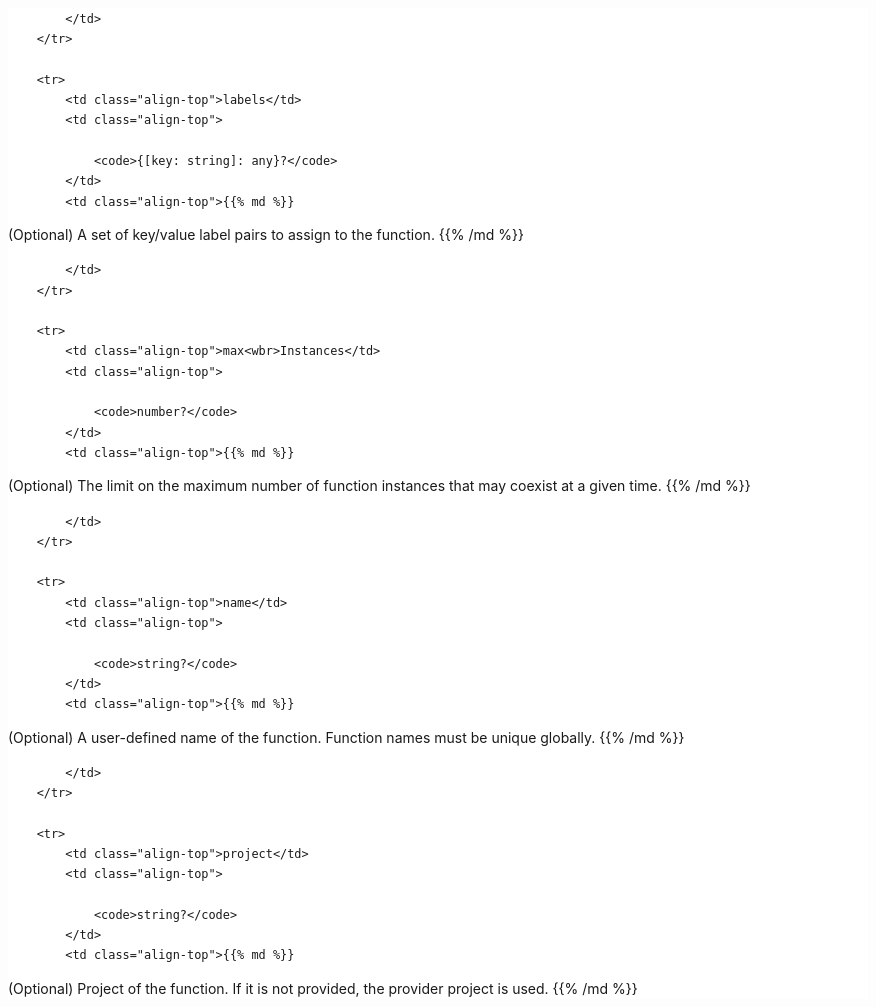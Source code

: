             
            </td>
        </tr>
    
        <tr>
            <td class="align-top">labels</td>
            <td class="align-top">
                
                <code>{[key: string]: any}?</code>
            </td>
            <td class="align-top">{{% md %}} 
 (Optional)
A set of key/value label pairs to assign to the function.
 {{% /md %}}

            
            </td>
        </tr>
    
        <tr>
            <td class="align-top">max<wbr>Instances</td>
            <td class="align-top">
                
                <code>number?</code>
            </td>
            <td class="align-top">{{% md %}} 
 (Optional)
The limit on the maximum number of function instances that may coexist at a given time.
 {{% /md %}}

            
            </td>
        </tr>
    
        <tr>
            <td class="align-top">name</td>
            <td class="align-top">
                
                <code>string?</code>
            </td>
            <td class="align-top">{{% md %}} 
 (Optional)
A user-defined name of the function. Function names must be unique globally.
 {{% /md %}}

            
            </td>
        </tr>
    
        <tr>
            <td class="align-top">project</td>
            <td class="align-top">
                
                <code>string?</code>
            </td>
            <td class="align-top">{{% md %}} 
 (Optional)
Project of the function. If it is not provided, the provider project is used.
 {{% /md %}}

